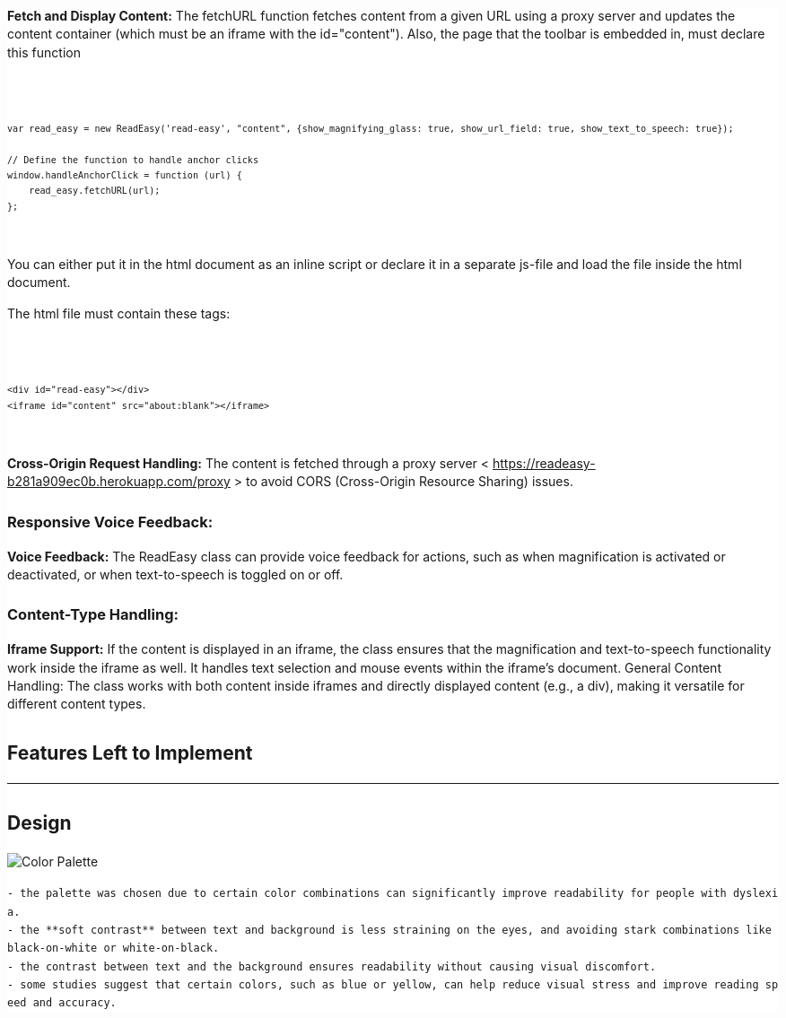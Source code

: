**Fetch and Display Content:** The fetchURL function fetches content from a given URL using a proxy server and updates the content container (which must be an iframe with the id="content"). Also, the page that the toolbar is embedded in, must declare this function

<code>

    var read_easy = new ReadEasy('read-easy', "content", {show_magnifying_glass: true, show_url_field: true, show_text_to_speech: true});

    // Define the function to handle anchor clicks
    window.handleAnchorClick = function (url) {
        read_easy.fetchURL(url);
    };

</code>

You can either put it in the html document as an inline script or declare it in a separate js-file and load the file inside the html document.

The html file must contain these tags:

<code>

    <div id="read-easy"></div>
    <iframe id="content" src="about:blank"></iframe>  

</code>

**Cross-Origin Request Handling:** The content is fetched through a proxy server < https://readeasy-b281a909ec0b.herokuapp.com/proxy > to avoid CORS (Cross-Origin Resource Sharing) issues.

### Responsive Voice Feedback:

**Voice Feedback:** The ReadEasy class can provide voice feedback for actions, such as when magnification is activated or deactivated, or when text-to-speech is toggled on or off.

### Content-Type Handling:

**Iframe Support:** If the content is displayed in an iframe, the class ensures that the magnification and text-to-speech functionality work inside the iframe as well. It handles text selection and mouse events within the iframe’s document.
General Content Handling: The class works with both content inside iframes and directly displayed content (e.g., a div), making it versatile for different content types.


## Features Left to Implement


---

## Design

![Color Palette](/assets/images/color-palette-readease.jpg)

    - the palette was chosen due to certain color combinations can significantly improve readability for people with dyslexia.
    - the **soft contrast** between text and background is less straining on the eyes, and avoiding stark combinations like black-on-white or white-on-black.
    - the contrast between text and the background ensures readability without causing visual discomfort.
    - some studies suggest that certain colors, such as blue or yellow, can help reduce visual stress and improve reading speed and accuracy. 

